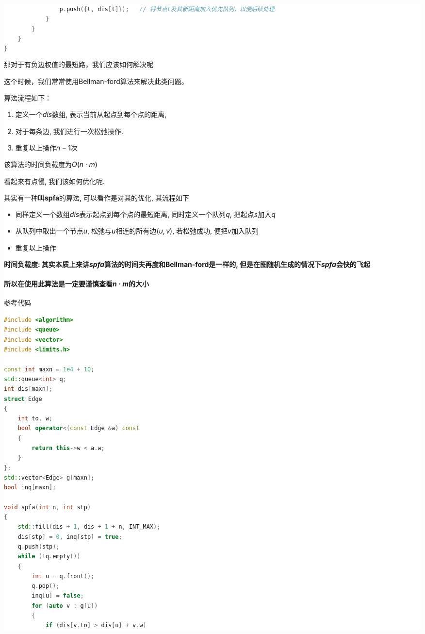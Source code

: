 ```cpp
                p.push({t, dis[t]});   // 将节点t及其新距离加入优先队列，以便后续处理
            }
        }
    }
}
```

那对于有负边权值的最短路，我们应该如何解决呢

这个时候，我们常常使用Bellman-ford算法来解决此类问题。

算法流程如下：

1. 定义一个$dis$数组, 表示当前从起点到每个点的距离, 

2. 对于每条边, 我们进行一次松弛操作.

3. 重复以上操作$n-1$次

该算法的时间负载度为$O(n\cdot m)$

看起来有点慢, 我们该如何优化呢.

其实有一种叫**spfa**的算法, 可以看作是对其的优化, 其流程如下

- 同样定义一个数组$dis$表示起点到每个点的最短距离, 同时定义一个队列$q$, 把起点$s$加入$q$

- 从队列中取出一个节点$u$, 松弛与$u$相连的所有边$(u,v)$, 若松弛成功, 便把$v$加入队列

- 重复以上操作

**时间负载度: 其实本质上来讲$spfa$算法的时间夫再度和Bellman-ford是一样的, 但是在图随机生成的情况下$spfa$会快的飞起**

#### 所以在使用此算法是一定要谨慎查看$n\cdot m$的大小

参考代码

```cpp
#include <algorithm>
#include <queue>
#include <vector>
#include <limits.h>

const int maxn = 1e4 + 10;
std::queue<int> q;
int dis[maxn];
struct Edge
{
    int to, w;
    bool operator<(const Edge &a) const
    {
        return this->w < a.w;
    }
};
std::vector<Edge> g[maxn];
bool inq[maxn];

void spfa(int n, int stp)
{
    std::fill(dis + 1, dis + 1 + n, INT_MAX);
    dis[stp] = 0, inq[stp] = true;
    q.push(stp);
    while (!q.empty())
    {
        int u = q.front();
        q.pop();
        inq[u] = false;
        for (auto v : g[u])
        {
            if (dis[v.to] > dis[u] + v.w)
```